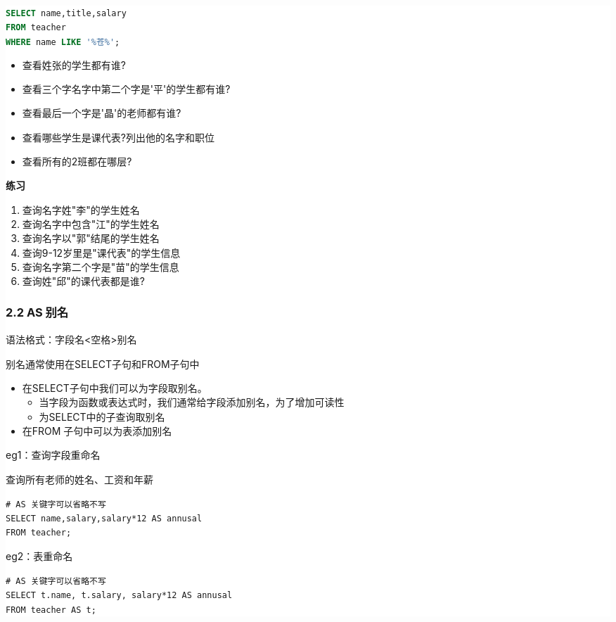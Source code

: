   ```sql
  SELECT name,title,salary
  FROM teacher
  WHERE name LIKE '%苍%';
  ```

- 查看姓张的学生都有谁?

- 查看三个字名字中第二个字是'平'的学生都有谁?

- 查看最后一个字是'晶'的老师都有谁?

- 查看哪些学生是课代表?列出他的名字和职位

- 查看所有的2班都在哪层?



**练习**

1. 查询名字姓"李"的学生姓名
2. 查询名字中包含"江"的学生姓名
3. 查询名字以"郭"结尾的学生姓名
4. 查询9-12岁里是"课代表"的学生信息
5. 查询名字第二个字是"苗"的学生信息
6. 查询姓"邱"的课代表都是谁?



### 2.2 AS 别名

语法格式：字段名<空格>别名

别名通常使用在SELECT子句和FROM子句中

- 在SELECT子句中我们可以为字段取别名。
  - 当字段为函数或表达式时，我们通常给字段添加别名，为了增加可读性
  - 为SELECT中的子查询取别名
- 在FROM 子句中可以为表添加别名



eg1：查询字段重命名

查询所有老师的姓名、工资和年薪

```mysql
# AS 关键字可以省略不写
SELECT name,salary,salary*12 AS annusal
FROM teacher;
```



eg2：表重命名

```mysql
# AS 关键字可以省略不写
SELECT t.name, t.salary, salary*12 AS annusal
FROM teacher AS t;
```

